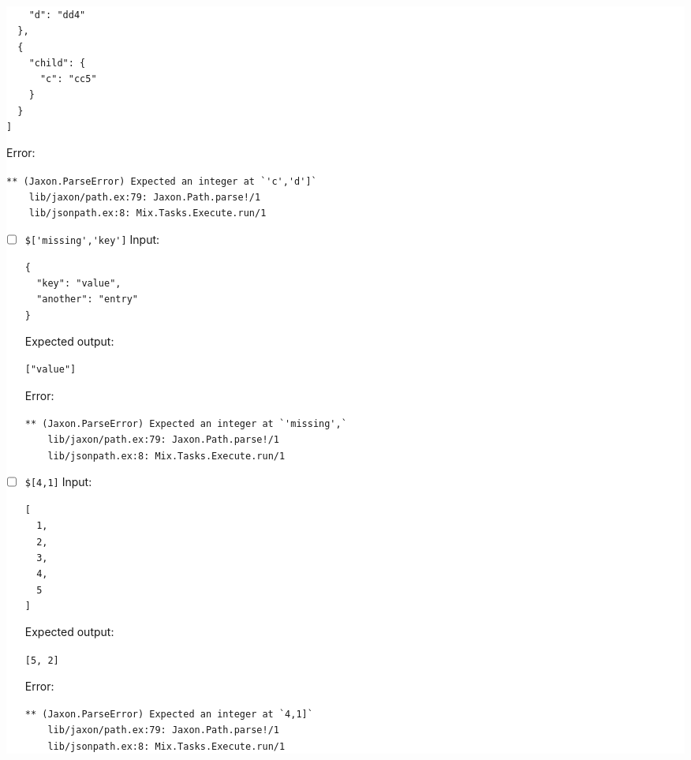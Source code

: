   ```
      "d": "dd4"
    },
    {
      "child": {
        "c": "cc5"
      }
    }
  ]
  ```
  Error:
  ```
  ** (Jaxon.ParseError) Expected an integer at `'c','d']`
      lib/jaxon/path.ex:79: Jaxon.Path.parse!/1
      lib/jsonpath.ex:8: Mix.Tasks.Execute.run/1
  ```

- [ ] `$['missing','key']`
  Input:
  ```
  {
    "key": "value",
    "another": "entry"
  }
  ```
  Expected output:
  ```
  ["value"]
  ```
  Error:
  ```
  ** (Jaxon.ParseError) Expected an integer at `'missing',`
      lib/jaxon/path.ex:79: Jaxon.Path.parse!/1
      lib/jsonpath.ex:8: Mix.Tasks.Execute.run/1
  ```

- [ ] `$[4,1]`
  Input:
  ```
  [
    1,
    2,
    3,
    4,
    5
  ]
  ```
  Expected output:
  ```
  [5, 2]
  ```
  Error:
  ```
  ** (Jaxon.ParseError) Expected an integer at `4,1]`
      lib/jaxon/path.ex:79: Jaxon.Path.parse!/1
      lib/jsonpath.ex:8: Mix.Tasks.Execute.run/1
  ```
